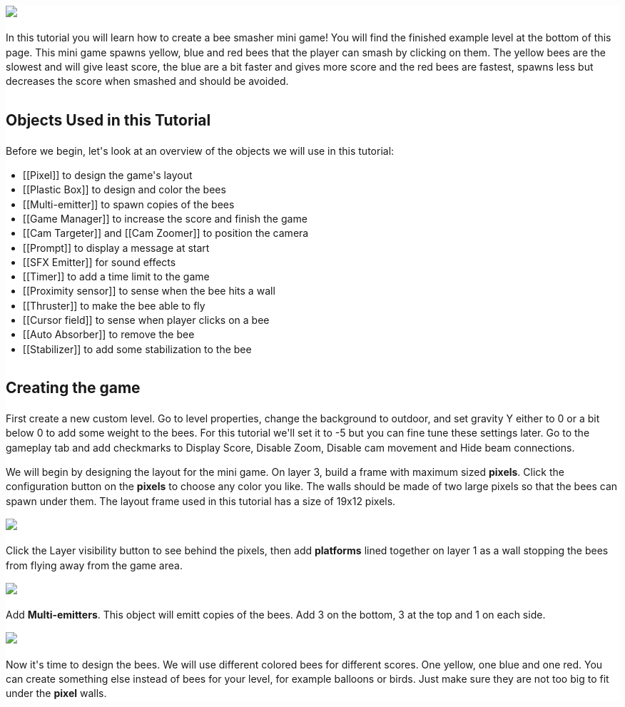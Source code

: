 ![](https://i.imgur.com/rP0pXx6.png)

In this tutorial you will learn how to create a bee smasher mini game! You will find the finished example level at the bottom of this page.
This mini game spawns yellow, blue and red bees that the player can smash by clicking on them. The yellow bees are the slowest and will give least score, the blue are a bit faster and gives more score and the red bees are fastest, spawns less but decreases the score when smashed and should be avoided.

## Objects Used in this Tutorial
Before we begin, let's look at an overview of the objects we will use in this tutorial:
* [[Pixel]] to design the game's layout
* [[Plastic Box]] to design and color the bees
* [[Multi-emitter]] to spawn copies of the bees
* [[Game Manager]] to increase the score and finish the game
* [[Cam Targeter]] and [[Cam Zoomer]] to position the camera
* [[Prompt]] to display a message at start
* [[SFX Emitter]] for sound effects
* [[Timer]] to add a time limit to the game
* [[Proximity sensor]] to sense when the bee hits a wall
* [[Thruster]] to make the bee able to fly
* [[Cursor field]] to sense when player clicks on a bee
* [[Auto Absorber]] to remove the bee
* [[Stabilizer]] to add some stabilization to the bee

## Creating the game
First create a new custom level. Go to level properties, change the background to outdoor, and set gravity Y either to 0 or a bit below 0 to add some weight to the bees. For this tutorial we'll set it to -5 but you can fine tune these settings later. Go to the gameplay tab and add checkmarks to Display Score, Disable Zoom, Disable cam movement and Hide beam connections.

We will begin by designing the layout for the mini game. On layer 3, build a frame with maximum sized **pixels**. Click the configuration button on the **pixels** to choose any color you like. The walls should be made of two large pixels so that the bees can spawn under them. The layout frame used in this tutorial has a size of 19x12 pixels.

![](https://i.imgur.com/YdgC9Zk.png)

Click the Layer visibility button to see behind the pixels, then add **platforms** lined together on layer 1 as a wall stopping the bees from flying away from the game area.

![](https://i.imgur.com/GOSp9kF.png)

Add **Multi-emitters**. This object will emitt copies of the bees. Add 3 on the bottom, 3 at the top and 1 on each side.

![](https://i.imgur.com/KPBG9Nf.png)

Now it's time to design the bees. We will use different colored bees for different scores. One yellow, one blue and one red. You can create something else instead of bees for your level, for example balloons or birds. Just make sure they are not too big to fit under the **pixel** walls.
